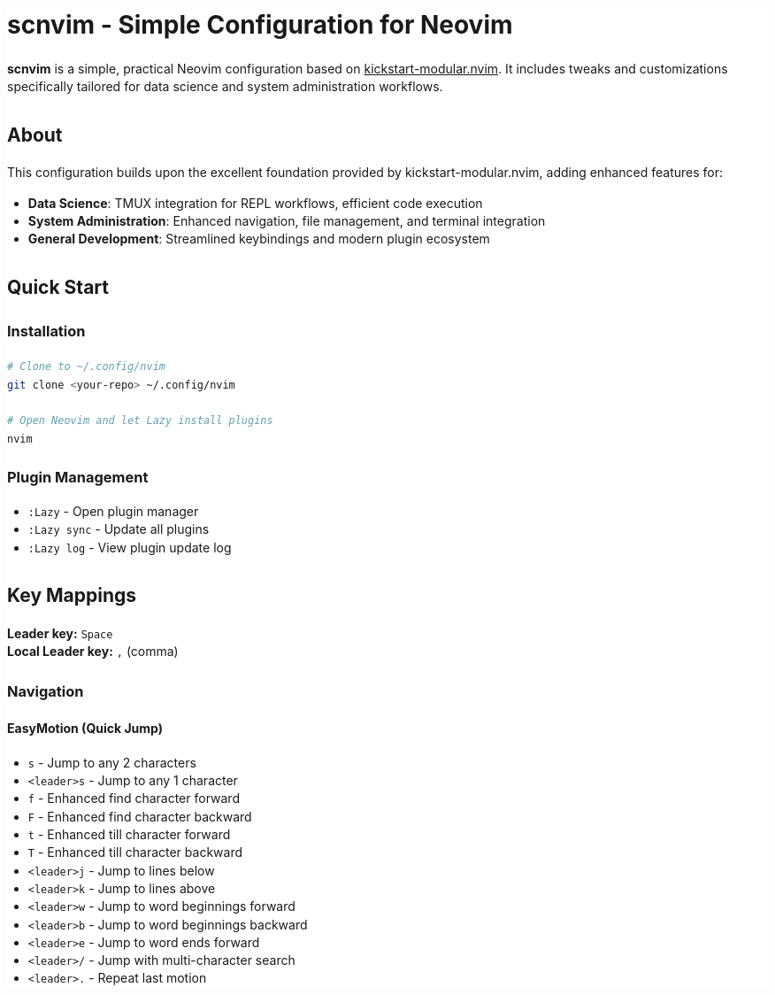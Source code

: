 # scnvim - Simple Configuration for Neovim

**scnvim** is a simple, practical Neovim configuration based on [kickstart-modular.nvim](https://github.com/dam9000/kickstart-modular.nvim). It includes tweaks and customizations specifically tailored for data science and system administration workflows.

## About

This configuration builds upon the excellent foundation provided by kickstart-modular.nvim, adding enhanced features for:
- **Data Science**: TMUX integration for REPL workflows, efficient code execution
- **System Administration**: Enhanced navigation, file management, and terminal integration
- **General Development**: Streamlined keybindings and modern plugin ecosystem

## Quick Start

### Installation
```bash
# Clone to ~/.config/nvim
git clone <your-repo> ~/.config/nvim

# Open Neovim and let Lazy install plugins
nvim
```

### Plugin Management
- `:Lazy` - Open plugin manager
- `:Lazy sync` - Update all plugins
- `:Lazy log` - View plugin update log

## Key Mappings

**Leader key:** `Space`  
**Local Leader key:** `,` (comma)

### Navigation

#### EasyMotion (Quick Jump)
- `s` - Jump to any 2 characters
- `<leader>s` - Jump to any 1 character
- `f` - Enhanced find character forward
- `F` - Enhanced find character backward
- `t` - Enhanced till character forward
- `T` - Enhanced till character backward
- `<leader>j` - Jump to lines below
- `<leader>k` - Jump to lines above
- `<leader>w` - Jump to word beginnings forward
- `<leader>b` - Jump to word beginnings backward
- `<leader>e` - Jump to word ends forward
- `<leader>/` - Jump with multi-character search
- `<leader>.` - Repeat last motion
